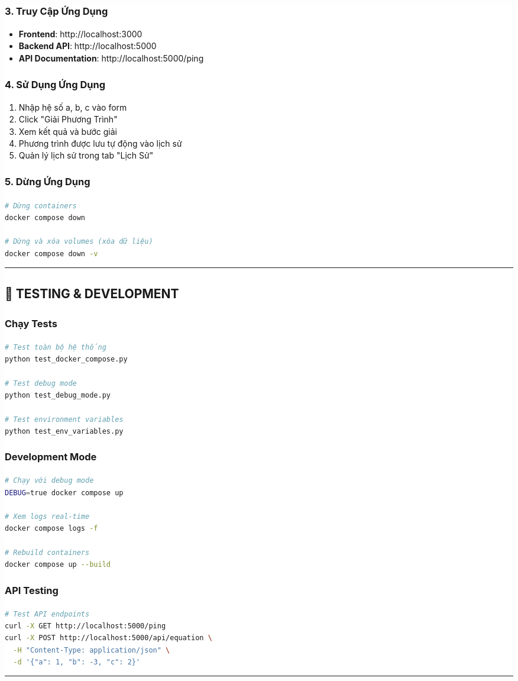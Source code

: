 ### **3. Truy Cập Ứng Dụng**
- **Frontend**: http://localhost:3000
- **Backend API**: http://localhost:5000
- **API Documentation**: http://localhost:5000/ping

### **4. Sử Dụng Ứng Dụng**
1. Nhập hệ số a, b, c vào form
2. Click "Giải Phương Trình"
3. Xem kết quả và bước giải
4. Phương trình được lưu tự động vào lịch sử
5. Quản lý lịch sử trong tab "Lịch Sử"

### **5. Dừng Ứng Dụng**
```bash
# Dừng containers
docker compose down

# Dừng và xóa volumes (xóa dữ liệu)
docker compose down -v
```

---

## 🧪 **TESTING & DEVELOPMENT**

### **Chạy Tests**
```bash
# Test toàn bộ hệ thống
python test_docker_compose.py

# Test debug mode
python test_debug_mode.py

# Test environment variables
python test_env_variables.py
```

### **Development Mode**
```bash
# Chạy với debug mode
DEBUG=true docker compose up

# Xem logs real-time
docker compose logs -f

# Rebuild containers
docker compose up --build
```

### **API Testing**
```bash
# Test API endpoints
curl -X GET http://localhost:5000/ping
curl -X POST http://localhost:5000/api/equation \
  -H "Content-Type: application/json" \
  -d '{"a": 1, "b": -3, "c": 2}'
```

---